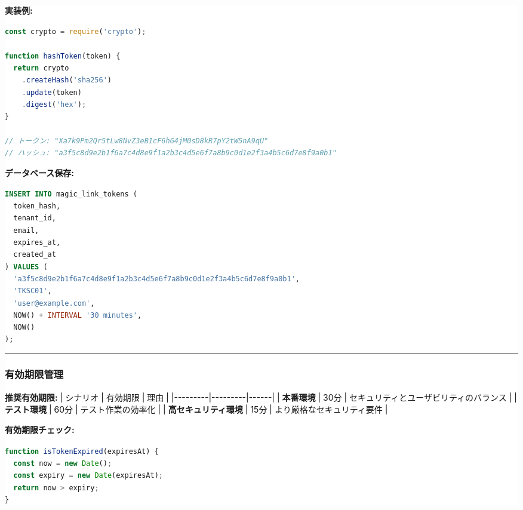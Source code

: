 **実装例:**
```javascript
const crypto = require('crypto');

function hashToken(token) {
  return crypto
    .createHash('sha256')
    .update(token)
    .digest('hex');
}

// トークン: "Xa7k9Pm2Qr5tLw8NvZ3eB1cF6hG4jM0sD8kR7pY2tW5nA9qU"
// ハッシュ: "a3f5c8d9e2b1f6a7c4d8e9f1a2b3c4d5e6f7a8b9c0d1e2f3a4b5c6d7e8f9a0b1"
```

**データベース保存:**
```sql
INSERT INTO magic_link_tokens (
  token_hash,
  tenant_id,
  email,
  expires_at,
  created_at
) VALUES (
  'a3f5c8d9e2b1f6a7c4d8e9f1a2b3c4d5e6f7a8b9c0d1e2f3a4b5c6d7e8f9a0b1',
  'TKSC01',
  'user@example.com',
  NOW() + INTERVAL '30 minutes',
  NOW()
);
```

---

### 有効期限管理

**推奨有効期限:**
| シナリオ | 有効期限 | 理由 |
|---------|---------|------|
| **本番環境** | 30分 | セキュリティとユーザビリティのバランス |
| **テスト環境** | 60分 | テスト作業の効率化 |
| **高セキュリティ環境** | 15分 | より厳格なセキュリティ要件 |

**有効期限チェック:**
```javascript
function isTokenExpired(expiresAt) {
  const now = new Date();
  const expiry = new Date(expiresAt);
  return now > expiry;
}
```
